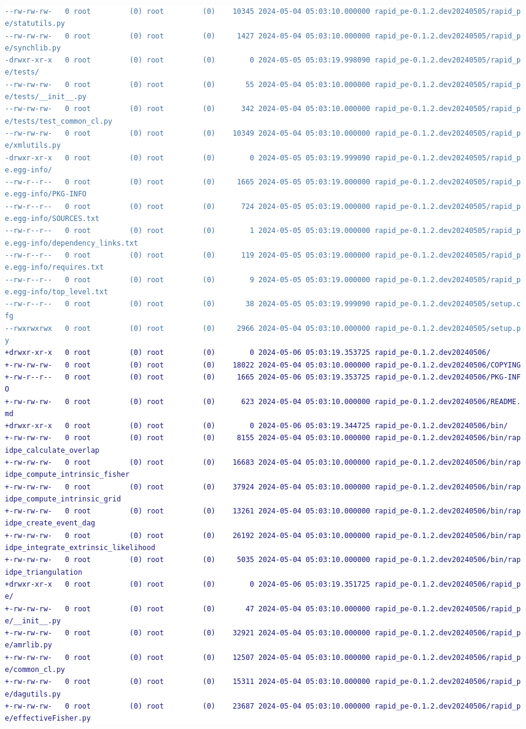 ```diff
--rw-rw-rw-   0 root         (0) root         (0)    10345 2024-05-04 05:03:10.000000 rapid_pe-0.1.2.dev20240505/rapid_pe/statutils.py
--rw-rw-rw-   0 root         (0) root         (0)     1427 2024-05-04 05:03:10.000000 rapid_pe-0.1.2.dev20240505/rapid_pe/synchlib.py
-drwxr-xr-x   0 root         (0) root         (0)        0 2024-05-05 05:03:19.998090 rapid_pe-0.1.2.dev20240505/rapid_pe/tests/
--rw-rw-rw-   0 root         (0) root         (0)       55 2024-05-04 05:03:10.000000 rapid_pe-0.1.2.dev20240505/rapid_pe/tests/__init__.py
--rw-rw-rw-   0 root         (0) root         (0)      342 2024-05-04 05:03:10.000000 rapid_pe-0.1.2.dev20240505/rapid_pe/tests/test_common_cl.py
--rw-rw-rw-   0 root         (0) root         (0)    10349 2024-05-04 05:03:10.000000 rapid_pe-0.1.2.dev20240505/rapid_pe/xmlutils.py
-drwxr-xr-x   0 root         (0) root         (0)        0 2024-05-05 05:03:19.999090 rapid_pe-0.1.2.dev20240505/rapid_pe.egg-info/
--rw-r--r--   0 root         (0) root         (0)     1665 2024-05-05 05:03:19.000000 rapid_pe-0.1.2.dev20240505/rapid_pe.egg-info/PKG-INFO
--rw-r--r--   0 root         (0) root         (0)      724 2024-05-05 05:03:19.000000 rapid_pe-0.1.2.dev20240505/rapid_pe.egg-info/SOURCES.txt
--rw-r--r--   0 root         (0) root         (0)        1 2024-05-05 05:03:19.000000 rapid_pe-0.1.2.dev20240505/rapid_pe.egg-info/dependency_links.txt
--rw-r--r--   0 root         (0) root         (0)      119 2024-05-05 05:03:19.000000 rapid_pe-0.1.2.dev20240505/rapid_pe.egg-info/requires.txt
--rw-r--r--   0 root         (0) root         (0)        9 2024-05-05 05:03:19.000000 rapid_pe-0.1.2.dev20240505/rapid_pe.egg-info/top_level.txt
--rw-r--r--   0 root         (0) root         (0)       38 2024-05-05 05:03:19.999090 rapid_pe-0.1.2.dev20240505/setup.cfg
--rwxrwxrwx   0 root         (0) root         (0)     2966 2024-05-04 05:03:10.000000 rapid_pe-0.1.2.dev20240505/setup.py
+drwxr-xr-x   0 root         (0) root         (0)        0 2024-05-06 05:03:19.353725 rapid_pe-0.1.2.dev20240506/
+-rw-rw-rw-   0 root         (0) root         (0)    18022 2024-05-04 05:03:10.000000 rapid_pe-0.1.2.dev20240506/COPYING
+-rw-r--r--   0 root         (0) root         (0)     1665 2024-05-06 05:03:19.353725 rapid_pe-0.1.2.dev20240506/PKG-INFO
+-rw-rw-rw-   0 root         (0) root         (0)      623 2024-05-04 05:03:10.000000 rapid_pe-0.1.2.dev20240506/README.md
+drwxr-xr-x   0 root         (0) root         (0)        0 2024-05-06 05:03:19.344725 rapid_pe-0.1.2.dev20240506/bin/
+-rw-rw-rw-   0 root         (0) root         (0)     8155 2024-05-04 05:03:10.000000 rapid_pe-0.1.2.dev20240506/bin/rapidpe_calculate_overlap
+-rw-rw-rw-   0 root         (0) root         (0)    16683 2024-05-04 05:03:10.000000 rapid_pe-0.1.2.dev20240506/bin/rapidpe_compute_intrinsic_fisher
+-rw-rw-rw-   0 root         (0) root         (0)    37924 2024-05-04 05:03:10.000000 rapid_pe-0.1.2.dev20240506/bin/rapidpe_compute_intrinsic_grid
+-rw-rw-rw-   0 root         (0) root         (0)    13261 2024-05-04 05:03:10.000000 rapid_pe-0.1.2.dev20240506/bin/rapidpe_create_event_dag
+-rw-rw-rw-   0 root         (0) root         (0)    26192 2024-05-04 05:03:10.000000 rapid_pe-0.1.2.dev20240506/bin/rapidpe_integrate_extrinsic_likelihood
+-rw-rw-rw-   0 root         (0) root         (0)     5035 2024-05-04 05:03:10.000000 rapid_pe-0.1.2.dev20240506/bin/rapidpe_triangulation
+drwxr-xr-x   0 root         (0) root         (0)        0 2024-05-06 05:03:19.351725 rapid_pe-0.1.2.dev20240506/rapid_pe/
+-rw-rw-rw-   0 root         (0) root         (0)       47 2024-05-04 05:03:10.000000 rapid_pe-0.1.2.dev20240506/rapid_pe/__init__.py
+-rw-rw-rw-   0 root         (0) root         (0)    32921 2024-05-04 05:03:10.000000 rapid_pe-0.1.2.dev20240506/rapid_pe/amrlib.py
+-rw-rw-rw-   0 root         (0) root         (0)    12507 2024-05-04 05:03:10.000000 rapid_pe-0.1.2.dev20240506/rapid_pe/common_cl.py
+-rw-rw-rw-   0 root         (0) root         (0)    15311 2024-05-04 05:03:10.000000 rapid_pe-0.1.2.dev20240506/rapid_pe/dagutils.py
+-rw-rw-rw-   0 root         (0) root         (0)    23687 2024-05-04 05:03:10.000000 rapid_pe-0.1.2.dev20240506/rapid_pe/effectiveFisher.py
```